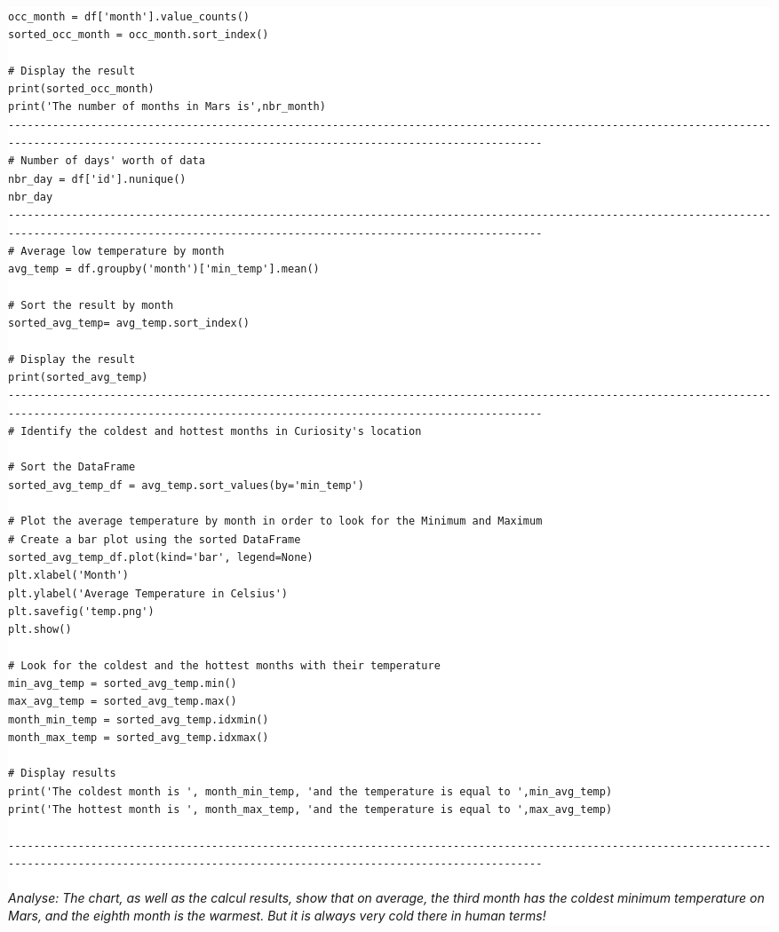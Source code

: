 ```
occ_month = df['month'].value_counts()
sorted_occ_month = occ_month.sort_index()

# Display the result
print(sorted_occ_month)
print('The number of months in Mars is',nbr_month)
------------------------------------------------------------------------------------------------------------------------------------------------------------------------------------------------------------
# Number of days' worth of data
nbr_day = df['id'].nunique()
nbr_day
------------------------------------------------------------------------------------------------------------------------------------------------------------------------------------------------------------
# Average low temperature by month
avg_temp = df.groupby('month')['min_temp'].mean()

# Sort the result by month
sorted_avg_temp= avg_temp.sort_index()

# Display the result
print(sorted_avg_temp)
------------------------------------------------------------------------------------------------------------------------------------------------------------------------------------------------------------
# Identify the coldest and hottest months in Curiosity's location

# Sort the DataFrame
sorted_avg_temp_df = avg_temp.sort_values(by='min_temp')

# Plot the average temperature by month in order to look for the Minimum and Maximum
# Create a bar plot using the sorted DataFrame
sorted_avg_temp_df.plot(kind='bar', legend=None)
plt.xlabel('Month')
plt.ylabel('Average Temperature in Celsius')
plt.savefig('temp.png')
plt.show()

# Look for the coldest and the hottest months with their temperature
min_avg_temp = sorted_avg_temp.min()
max_avg_temp = sorted_avg_temp.max()
month_min_temp = sorted_avg_temp.idxmin()
month_max_temp = sorted_avg_temp.idxmax()

# Display results
print('The coldest month is ', month_min_temp, 'and the temperature is equal to ',min_avg_temp)
print('The hottest month is ', month_max_temp, 'and the temperature is equal to ',max_avg_temp)

------------------------------------------------------------------------------------------------------------------------------------------------------------------------------------------------------------
```
###### Analyse: The chart, as well as the calcul results, show that on average, the third month has the coldest minimum temperature on Mars, and the eighth month is the warmest. But it is always very cold there in human terms!